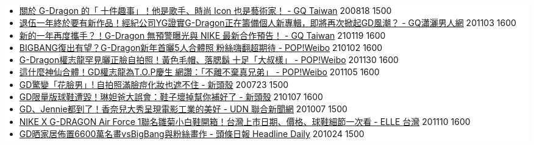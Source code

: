 - [關於 G-Dragon 的「 十件趣事」！他是歌手、時尚 Icon 也是藝術家！ - GQ Taiwan](https://www.gq.com.tw/entertainment/article/gd-%E6%AC%8A%E5%BF%97%E9%BE%8D-g-dragon "關於 G-Dragon 的「 十件趣事」！他是歌手、時尚 Icon 也是藝術家！ - GQ Taiwan") 200818 1500
- [退伍一年終於要有新作品！經紀公司YG證實G-Dragon正在籌備個人新專輯，即將再次掀起GD風潮？ - GQ瀟灑男人網](https://www.gq.com.tw/entertainment/article/gd-%E6%BA%96%E5%82%99%E5%9B%9E%E6%AD%B8 "退伍一年終於要有新作品！經紀公司YG證實G-Dragon正在籌備個人新專輯，即將再次掀起GD風潮？ - GQ瀟灑男人網") 201103 1600
- [新的一年再度攜手？！G-Dragon 無預警曝光與 NIKE 最新合作預告！ - GQ Taiwan](https://www.gq.com.tw/fashion/article/gdragon-gd-nike-2021 "新的一年再度攜手？！G-Dragon 無預警曝光與 NIKE 最新合作預告！ - GQ Taiwan") 210119 1600
- [BIGBANG復出有望？G-Dragon新年首曬5人合體照 粉絲嗨翻超期待 - POP!Weibo](https://ipop.sina.com.tw/posts/517632 "BIGBANG復出有望？G-Dragon新年首曬5人合體照 粉絲嗨翻超期待 - POP!Weibo") 210102 1600
- [G-Dragon權志龍罕見曬正臉自拍照！黃色毛帽、落腮鬍 十足「大叔樣」 - POP!Weibo](https://ipop.sina.com.tw/posts/511616 "G-Dragon權志龍罕見曬正臉自拍照！黃色毛帽、落腮鬍 十足「大叔樣」 - POP!Weibo") 201130 1600
- [這什麼神仙合體！GD權志龍為T.O.P慶生 網讚：「不離不棄真兄弟」 - POP!Weibo](https://ipop.sina.com.tw/posts/506900 "這什麼神仙合體！GD權志龍為T.O.P慶生 網讚：「不離不棄真兄弟」 - POP!Weibo") 201105 1600
- [GD驚變「花臉男」! 自拍照滿臉痘化妝也遮不住 - 新頭殼](https://newtalk.tw/news/view/2020-07-23/439936 "GD驚變「花臉男」! 自拍照滿臉痘化妝也遮不住 - 新頭殼") 200723 1500
- [GD限量版球鞋遭毀！琳妲爸大誤會：鞋子壞掉幫你補好了 - 新頭殼](https://newtalk.tw/news/view/2021-01-07/519987 "GD限量版球鞋遭毀！琳妲爸大誤會：鞋子壞掉幫你補好了 - 新頭殼") 210107 1600
- [GD、Jennie都到了！香奈兒大秀呈現電影工業的美好 - UDN 聯合新聞網](https://udn.com/news/story/7270/4917126 "GD、Jennie都到了！香奈兒大秀呈現電影工業的美好 - UDN 聯合新聞網") 201007 1500
- [NIKE X G-DRAGON Air Force 1聯名雛菊小白鞋開箱！台灣上市日期、價格、球鞋細節一次看 - ELLE 台灣](https://www.elle.com/tw/fashion/flash/g34624561/nike-x-g-dragon-air-force-1-2020/ "NIKE X G-DRAGON Air Force 1聯名雛菊小白鞋開箱！台灣上市日期、價格、球鞋細節一次看 - ELLE 台灣") 201110 1600
- [GD晒家居佈置6600萬名畫vsBigBang與粉絲畫作 - 頭條日報 Headline Daily](https://hd.stheadline.com/life/ent/realtime/1906028/%E5%8D%B3%E6%99%82-%E5%A8%9B%E6%A8%82-GD%E6%99%92%E5%AE%B6%E5%B1%85%E4%BD%88%E7%BD%AE-6-600%E8%90%AC%E5%90%8D%E7%95%ABvsBigBang%E8%88%87%E7%B2%89%E7%B5%B2%E7%95%AB%E4%BD%9C "GD晒家居佈置6600萬名畫vsBigBang與粉絲畫作 - 頭條日報 Headline Daily") 201024 1500


